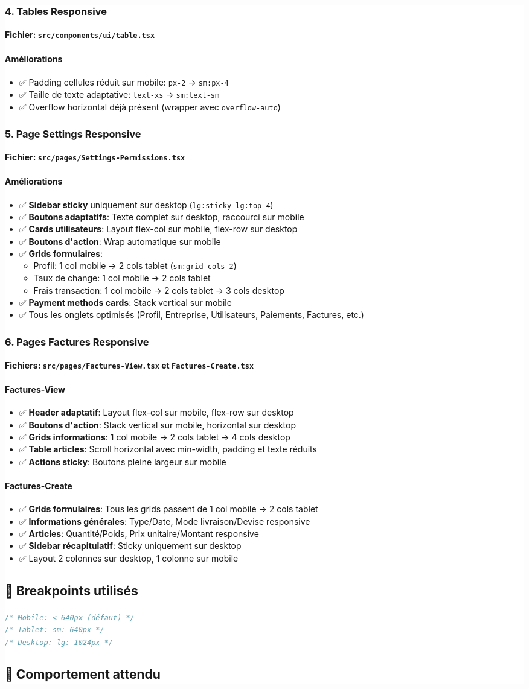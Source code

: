 ### 4. **Tables Responsive**

**Fichier: `src/components/ui/table.tsx`**

#### Améliorations
- ✅ Padding cellules réduit sur mobile: `px-2` → `sm:px-4`
- ✅ Taille de texte adaptative: `text-xs` → `sm:text-sm`
- ✅ Overflow horizontal déjà présent (wrapper avec `overflow-auto`)

### 5. **Page Settings Responsive**

**Fichier: `src/pages/Settings-Permissions.tsx`**

#### Améliorations
- ✅ **Sidebar sticky** uniquement sur desktop (`lg:sticky lg:top-4`)
- ✅ **Boutons adaptatifs**: Texte complet sur desktop, raccourci sur mobile
- ✅ **Cards utilisateurs**: Layout flex-col sur mobile, flex-row sur desktop
- ✅ **Boutons d'action**: Wrap automatique sur mobile
- ✅ **Grids formulaires**: 
  - Profil: 1 col mobile → 2 cols tablet (`sm:grid-cols-2`)
  - Taux de change: 1 col mobile → 2 cols tablet
  - Frais transaction: 1 col mobile → 2 cols tablet → 3 cols desktop
- ✅ **Payment methods cards**: Stack vertical sur mobile
- ✅ Tous les onglets optimisés (Profil, Entreprise, Utilisateurs, Paiements, Factures, etc.)

### 6. **Pages Factures Responsive**

**Fichiers: `src/pages/Factures-View.tsx` et `Factures-Create.tsx`**

#### Factures-View
- ✅ **Header adaptatif**: Layout flex-col sur mobile, flex-row sur desktop
- ✅ **Boutons d'action**: Stack vertical sur mobile, horizontal sur desktop
- ✅ **Grids informations**: 1 col mobile → 2 cols tablet → 4 cols desktop
- ✅ **Table articles**: Scroll horizontal avec min-width, padding et texte réduits
- ✅ **Actions sticky**: Boutons pleine largeur sur mobile

#### Factures-Create
- ✅ **Grids formulaires**: Tous les grids passent de 1 col mobile → 2 cols tablet
- ✅ **Informations générales**: Type/Date, Mode livraison/Devise responsive
- ✅ **Articles**: Quantité/Poids, Prix unitaire/Montant responsive
- ✅ **Sidebar récapitulatif**: Sticky uniquement sur desktop
- ✅ Layout 2 colonnes sur desktop, 1 colonne sur mobile

## 📐 Breakpoints utilisés

```css
/* Mobile: < 640px (défaut) */
/* Tablet: sm: 640px */
/* Desktop: lg: 1024px */
```

## 🎨 Comportement attendu
